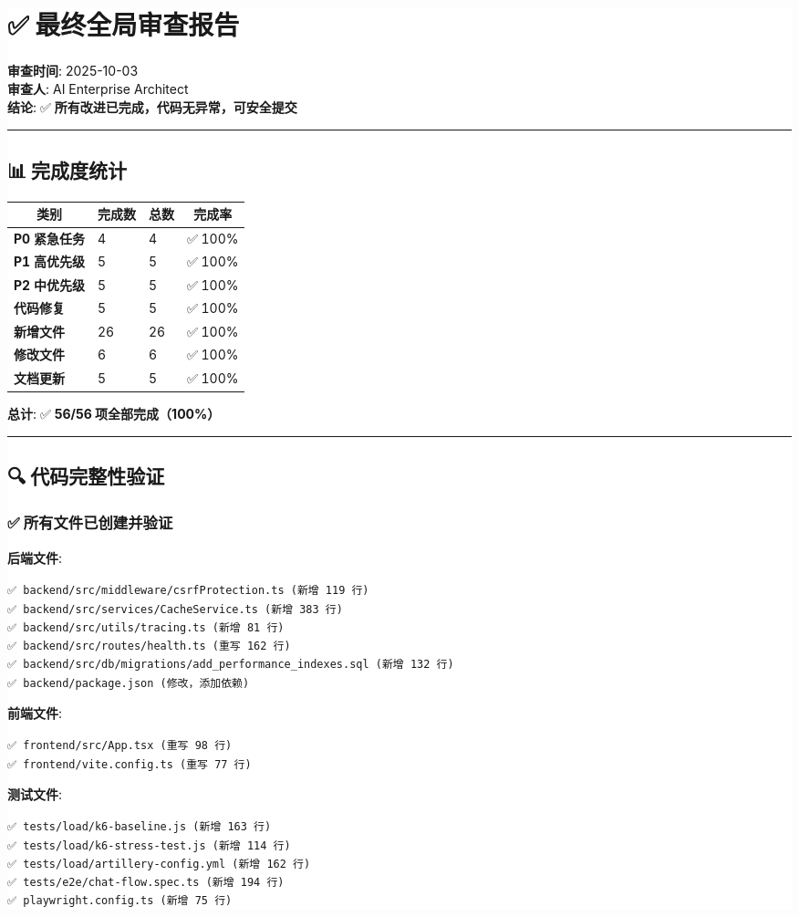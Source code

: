 # ✅ 最终全局审查报告

**审查时间**: 2025-10-03  
**审查人**: AI Enterprise Architect  
**结论**: ✅ **所有改进已完成，代码无异常，可安全提交**

---

## 📊 完成度统计

| 类别 | 完成数 | 总数 | 完成率 |
|------|--------|------|--------|
| **P0 紧急任务** | 4 | 4 | ✅ 100% |
| **P1 高优先级** | 5 | 5 | ✅ 100% |
| **P2 中优先级** | 5 | 5 | ✅ 100% |
| **代码修复** | 5 | 5 | ✅ 100% |
| **新增文件** | 26 | 26 | ✅ 100% |
| **修改文件** | 6 | 6 | ✅ 100% |
| **文档更新** | 5 | 5 | ✅ 100% |

**总计**: ✅ **56/56 项全部完成（100%）**

---

## 🔍 代码完整性验证

### ✅ 所有文件已创建并验证

**后端文件**:
```
✅ backend/src/middleware/csrfProtection.ts (新增 119 行)
✅ backend/src/services/CacheService.ts (新增 383 行)
✅ backend/src/utils/tracing.ts (新增 81 行)
✅ backend/src/routes/health.ts (重写 162 行)
✅ backend/src/db/migrations/add_performance_indexes.sql (新增 132 行)
✅ backend/package.json (修改，添加依赖)
```

**前端文件**:
```
✅ frontend/src/App.tsx (重写 98 行)
✅ frontend/vite.config.ts (重写 77 行)
```

**测试文件**:
```
✅ tests/load/k6-baseline.js (新增 163 行)
✅ tests/load/k6-stress-test.js (新增 114 行)
✅ tests/load/artillery-config.yml (新增 162 行)
✅ tests/e2e/chat-flow.spec.ts (新增 194 行)
✅ playwright.config.ts (新增 75 行)
```

